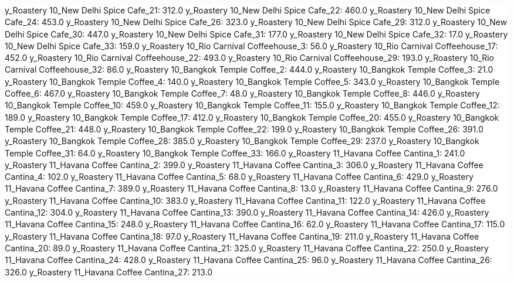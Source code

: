 y_Roastery 10_New Delhi Spice Cafe_21: 312.0
y_Roastery 10_New Delhi Spice Cafe_22: 460.0
y_Roastery 10_New Delhi Spice Cafe_24: 453.0
y_Roastery 10_New Delhi Spice Cafe_26: 323.0
y_Roastery 10_New Delhi Spice Cafe_29: 312.0
y_Roastery 10_New Delhi Spice Cafe_30: 447.0
y_Roastery 10_New Delhi Spice Cafe_31: 177.0
y_Roastery 10_New Delhi Spice Cafe_32: 17.0
y_Roastery 10_New Delhi Spice Cafe_33: 159.0
y_Roastery 10_Rio Carnival Coffeehouse_3: 56.0
y_Roastery 10_Rio Carnival Coffeehouse_17: 452.0
y_Roastery 10_Rio Carnival Coffeehouse_22: 493.0
y_Roastery 10_Rio Carnival Coffeehouse_29: 193.0
y_Roastery 10_Rio Carnival Coffeehouse_32: 86.0
y_Roastery 10_Bangkok Temple Coffee_2: 444.0
y_Roastery 10_Bangkok Temple Coffee_3: 21.0
y_Roastery 10_Bangkok Temple Coffee_4: 140.0
y_Roastery 10_Bangkok Temple Coffee_5: 343.0
y_Roastery 10_Bangkok Temple Coffee_6: 467.0
y_Roastery 10_Bangkok Temple Coffee_7: 48.0
y_Roastery 10_Bangkok Temple Coffee_8: 446.0
y_Roastery 10_Bangkok Temple Coffee_10: 459.0
y_Roastery 10_Bangkok Temple Coffee_11: 155.0
y_Roastery 10_Bangkok Temple Coffee_12: 189.0
y_Roastery 10_Bangkok Temple Coffee_17: 412.0
y_Roastery 10_Bangkok Temple Coffee_20: 455.0
y_Roastery 10_Bangkok Temple Coffee_21: 448.0
y_Roastery 10_Bangkok Temple Coffee_22: 199.0
y_Roastery 10_Bangkok Temple Coffee_26: 391.0
y_Roastery 10_Bangkok Temple Coffee_28: 385.0
y_Roastery 10_Bangkok Temple Coffee_29: 237.0
y_Roastery 10_Bangkok Temple Coffee_31: 64.0
y_Roastery 10_Bangkok Temple Coffee_33: 166.0
y_Roastery 11_Havana Coffee Cantina_1: 241.0
y_Roastery 11_Havana Coffee Cantina_2: 399.0
y_Roastery 11_Havana Coffee Cantina_3: 306.0
y_Roastery 11_Havana Coffee Cantina_4: 102.0
y_Roastery 11_Havana Coffee Cantina_5: 68.0
y_Roastery 11_Havana Coffee Cantina_6: 429.0
y_Roastery 11_Havana Coffee Cantina_7: 389.0
y_Roastery 11_Havana Coffee Cantina_8: 13.0
y_Roastery 11_Havana Coffee Cantina_9: 276.0
y_Roastery 11_Havana Coffee Cantina_10: 383.0
y_Roastery 11_Havana Coffee Cantina_11: 122.0
y_Roastery 11_Havana Coffee Cantina_12: 304.0
y_Roastery 11_Havana Coffee Cantina_13: 390.0
y_Roastery 11_Havana Coffee Cantina_14: 426.0
y_Roastery 11_Havana Coffee Cantina_15: 248.0
y_Roastery 11_Havana Coffee Cantina_16: 62.0
y_Roastery 11_Havana Coffee Cantina_17: 115.0
y_Roastery 11_Havana Coffee Cantina_18: 97.0
y_Roastery 11_Havana Coffee Cantina_19: 211.0
y_Roastery 11_Havana Coffee Cantina_20: 89.0
y_Roastery 11_Havana Coffee Cantina_21: 325.0
y_Roastery 11_Havana Coffee Cantina_22: 250.0
y_Roastery 11_Havana Coffee Cantina_24: 428.0
y_Roastery 11_Havana Coffee Cantina_25: 96.0
y_Roastery 11_Havana Coffee Cantina_26: 326.0
y_Roastery 11_Havana Coffee Cantina_27: 213.0
